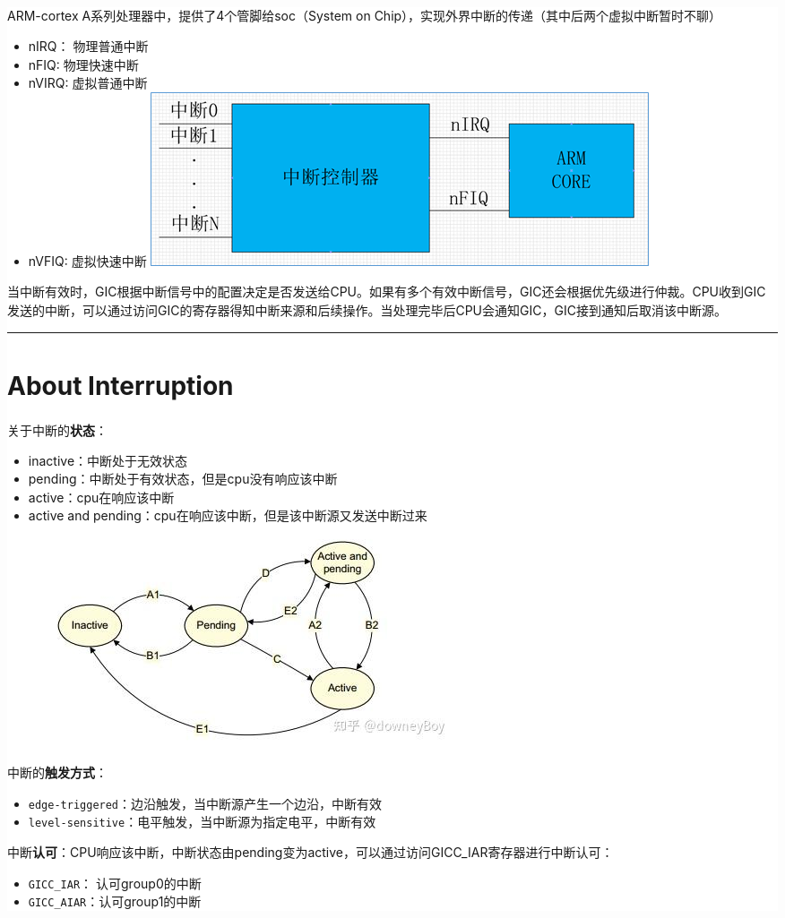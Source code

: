 ARM-cortex A系列处理器中，提供了4个管脚给soc（System on Chip），实现外界中断的传递（其中后两个虚拟中断暂时不聊）
- nIRQ： 物理普通中断
- nFIQ: 物理快速中断
- nVIRQ: 虚拟普通中断
- nVFIQ: 虚拟快速中断
![](https://raw.githubusercontent.com/kakack/kakack.github.io/master/_images/20231010103628.png)

当中断有效时，GIC根据中断信号中的配置决定是否发送给CPU。如果有多个有效中断信号，GIC还会根据优先级进行仲裁。CPU收到GIC发送的中断，可以通过访问GIC的寄存器得知中断来源和后续操作。当处理完毕后CPU会通知GIC，GIC接到通知后取消该中断源。

---
# About Interruption

关于中断的**状态**：

- inactive：中断处于无效状态
- pending：中断处于有效状态，但是cpu没有响应该中断
- active：cpu在响应该中断
- active and pending：cpu在响应该中断，但是该中断源又发送中断过来
![](https://raw.githubusercontent.com/kakack/kakack.github.io/master/_images/20231010231803.png)

中断的**触发方式**：
- `edge-triggered`：边沿触发，当中断源产生一个边沿，中断有效
- `level-sensitive`：电平触发，当中断源为指定电平，中断有效

中断**认可**：CPU响应该中断，中断状态由pending变为active，可以通过访问GICC_IAR寄存器进行中断认可：
- `GICC_IAR`： 认可group0的中断
- `GICC_AIAR`：认可group1的中断
